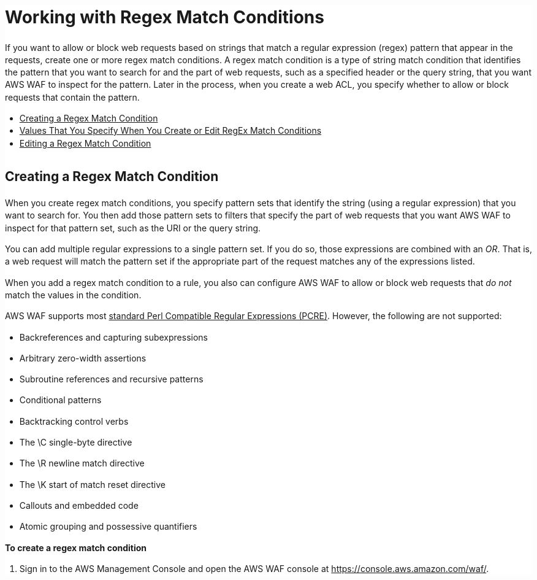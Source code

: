 # Working with Regex Match Conditions<a name="web-acl-regex-conditions"></a>

If you want to allow or block web requests based on strings that match a regular expression \(regex\) pattern that appear in the requests, create one or more regex match conditions\. A regex match condition is a type of string match condition that identifies the pattern that you want to search for and the part of web requests, such as a specified header or the query string, that you want AWS WAF to inspect for the pattern\. Later in the process, when you create a web ACL, you specify whether to allow or block requests that contain the pattern\.


+ [Creating a Regex Match Condition](#web-acl-regex-conditions-creating)
+ [Values That You Specify When You Create or Edit RegEx Match Conditions](#web-acl-regex-conditions-values)
+ [Editing a Regex Match Condition](#web-acl-regex-conditions-editing)

## Creating a Regex Match Condition<a name="web-acl-regex-conditions-creating"></a>

When you create regex match conditions, you specify pattern sets that identify the string \(using a regular expression\) that you want to search for\. You then add those pattern sets to filters that specify the part of web requests that you want AWS WAF to inspect for that pattern set, such as the URI or the query string\.

You can add multiple regular expressions to a single pattern set\. If you do so, those expressions are combined with an *OR*\. That is, a web request will match the pattern set if the appropriate part of the request matches any of the expressions listed\.

When you add a regex match condition to a rule, you also can configure AWS WAF to allow or block web requests that *do not* match the values in the condition\.

AWS WAF supports most [standard Perl Compatible Regular Expressions \(PCRE\)](http://www.pcre.org/)\. However, the following are not supported:

+ Backreferences and capturing subexpressions

+ Arbitrary zero\-width assertions

+ Subroutine references and recursive patterns

+ Conditional patterns

+ Backtracking control verbs

+ The \\C single\-byte directive

+ The \\R newline match directive

+ The \\K start of match reset directive

+ Callouts and embedded code

+ Atomic grouping and possessive quantifiers

**To create a regex match condition**

1. Sign in to the AWS Management Console and open the AWS WAF console at [https://console\.aws\.amazon\.com/waf/](https://console.aws.amazon.com/waf/)\. 
